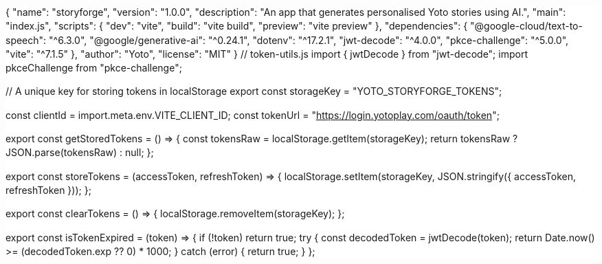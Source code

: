 <file path="package.json">
{
  "name": "storyforge",
  "version": "1.0.0",
  "description": "An app that generates personalised Yoto stories using AI.",
  "main": "index.js",
  "scripts": {
    "dev": "vite",
    "build": "vite build",
    "preview": "vite preview"
  },
  "dependencies": {
    "@google-cloud/text-to-speech": "^6.3.0",
    "@google/generative-ai": "^0.24.1",
    "dotenv": "^17.2.1",
    "jwt-decode": "^4.0.0",
    "pkce-challenge": "^5.0.0",
    "vite": "^7.1.5"
  },
  "author": "Yoto",
  "license": "MIT"
}
</file>

<file path="tokens.js">
// token-utils.js
import { jwtDecode } from "jwt-decode";
import pkceChallenge from "pkce-challenge";

// A unique key for storing tokens in localStorage
export const storageKey = "YOTO_STORYFORGE_TOKENS";

const clientId = import.meta.env.VITE_CLIENT_ID;
const tokenUrl = "https://login.yotoplay.com/oauth/token";

export const getStoredTokens = () => {
    const tokensRaw = localStorage.getItem(storageKey);
    return tokensRaw ? JSON.parse(tokensRaw) : null;
};

export const storeTokens = (accessToken, refreshToken) => {
    localStorage.setItem(storageKey, JSON.stringify({ accessToken, refreshToken }));
};

export const clearTokens = () => {
    localStorage.removeItem(storageKey);
};

export const isTokenExpired = (token) => {
    if (!token) return true;
    try {
        const decodedToken = jwtDecode(token);
        return Date.now() >= (decodedToken.exp ?? 0) * 1000;
    } catch (error) {
        return true;
    }
};
